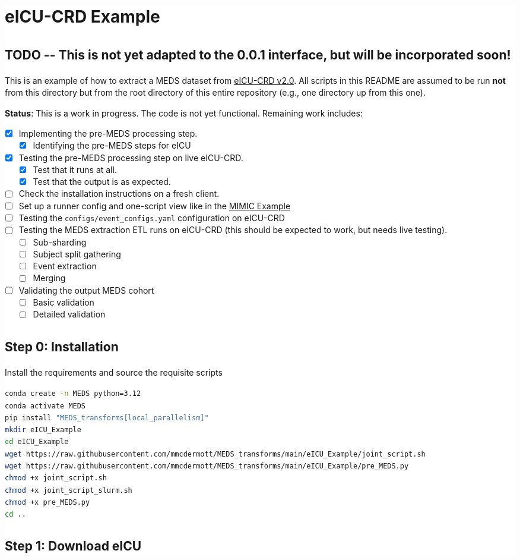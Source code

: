 # eICU-CRD Example

## TODO -- This is not yet adapted to the 0.0.1 interface, but will be incorporated soon!

This is an example of how to extract a MEDS dataset from [eICU-CRD
v2.0](https://physionet.org/content/eicu-crd/2.0/). All scripts in this README are assumed to
be run **not** from this directory but from the root directory of this entire repository (e.g., one directory
up from this one).

**Status**: This is a work in progress. The code is not yet functional. Remaining work includes:

- [x] Implementing the pre-MEDS processing step.
    - [x] Identifying the pre-MEDS steps for eICU
- [x] Testing the pre-MEDS processing step on live eICU-CRD.
    - [x] Test that it runs at all.
    - [x] Test that the output is as expected.
- [ ] Check the installation instructions on a fresh client.
- [ ] Set up a runner config and one-script view like in the [MIMIC Example](https://github.com/mmcdermott/MEDS_transforms/tree/main/MIMIC-IV_Example)
- [ ] Testing the `configs/event_configs.yaml` configuration on eICU-CRD
- [ ] Testing the MEDS extraction ETL runs on eICU-CRD (this should be expected to work, but needs
    live testing).
    - [ ] Sub-sharding
    - [ ] Subject split gathering
    - [ ] Event extraction
    - [ ] Merging
- [ ] Validating the output MEDS cohort
    - [ ] Basic validation
    - [ ] Detailed validation

## Step 0: Installation

Install the requirements and source the requisite scripts

```bash
conda create -n MEDS python=3.12
conda activate MEDS
pip install "MEDS_transforms[local_parallelism]"
mkdir eICU_Example
cd eICU_Example
wget https://raw.githubusercontent.com/mmcdermott/MEDS_transforms/main/eICU_Example/joint_script.sh
wget https://raw.githubusercontent.com/mmcdermott/MEDS_transforms/main/eICU_Example/pre_MEDS.py
chmod +x joint_script.sh
chmod +x joint_script_slurm.sh
chmod +x pre_MEDS.py
cd ..
```

## Step 1: Download eICU
